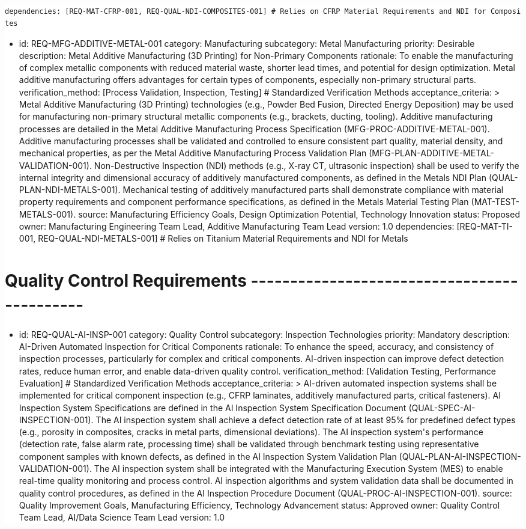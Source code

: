     dependencies: [REQ-MAT-CFRP-001, REQ-QUAL-NDI-COMPOSITES-001] # Relies on CFRP Material Requirements and NDI for Composites

  - id: REQ-MFG-ADDITIVE-METAL-001
    category: Manufacturing
    subcategory: Metal Manufacturing
    priority: Desirable
    description: Metal Additive Manufacturing (3D Printing) for Non-Primary Components
    rationale: To enable the manufacturing of complex metallic components with reduced material waste, shorter lead times, and potential for design optimization. Metal additive manufacturing offers advantages for certain types of components, especially non-primary structural parts.
    verification_method: [Process Validation, Inspection, Testing] # Standardized Verification Methods
    acceptance_criteria: >
      Metal Additive Manufacturing (3D Printing) technologies (e.g., Powder Bed Fusion, Directed Energy Deposition) may be used for manufacturing non-primary structural metallic components (e.g., brackets, ducting, tooling). Additive manufacturing processes are detailed in the Metal Additive Manufacturing Process Specification (MFG-PROC-ADDITIVE-METAL-001).
      Additive manufacturing processes shall be validated and controlled to ensure consistent part quality, material density, and mechanical properties, as per the Metal Additive Manufacturing Process Validation Plan (MFG-PLAN-ADDITIVE-METAL-VALIDATION-001).
      Non-Destructive Inspection (NDI) methods (e.g., X-ray CT, ultrasonic inspection) shall be used to verify the internal integrity and dimensional accuracy of additively manufactured components, as defined in the Metals NDI Plan (QUAL-PLAN-NDI-METALS-001).
      Mechanical testing of additively manufactured parts shall demonstrate compliance with material property requirements and component performance specifications, as defined in the Metals Material Testing Plan (MAT-TEST-METALS-001).
    source: Manufacturing Efficiency Goals, Design Optimization Potential, Technology Innovation
    status: Proposed
    owner: Manufacturing Engineering Team Lead, Additive Manufacturing Team Lead
    version: 1.0
    dependencies: [REQ-MAT-TI-001, REQ-QUAL-NDI-METALS-001] # Relies on Titanium Material Requirements and NDI for Metals

  # Quality Control Requirements --------------------------------------------
  - id: REQ-QUAL-AI-INSP-001
    category: Quality Control
    subcategory: Inspection Technologies
    priority: Mandatory
    description: AI-Driven Automated Inspection for Critical Components
    rationale: To enhance the speed, accuracy, and consistency of inspection processes, particularly for complex and critical components. AI-driven inspection can improve defect detection rates, reduce human error, and enable data-driven quality control.
    verification_method: [Validation Testing, Performance Evaluation] # Standardized Verification Methods
    acceptance_criteria: >
      AI-driven automated inspection systems shall be implemented for critical component inspection (e.g., CFRP laminates, additively manufactured parts, critical fasteners). AI Inspection System Specifications are defined in the AI Inspection System Specification Document (QUAL-SPEC-AI-INSPECTION-001).
      The AI inspection system shall achieve a defect detection rate of at least 95% for predefined defect types (e.g., porosity in composites, cracks in metal parts, dimensional deviations).
      The AI inspection system's performance (detection rate, false alarm rate, processing time) shall be validated through benchmark testing using representative component samples with known defects, as defined in the AI Inspection System Validation Plan (QUAL-PLAN-AI-INSPECTION-VALIDATION-001).
      The AI inspection system shall be integrated with the Manufacturing Execution System (MES) to enable real-time quality monitoring and process control.
      AI inspection algorithms and system validation data shall be documented in quality control procedures, as defined in the AI Inspection Procedure Document (QUAL-PROC-AI-INSPECTION-001).
    source: Quality Improvement Goals, Manufacturing Efficiency, Technology Advancement
    status: Approved
    owner: Quality Control Team Lead, AI/Data Science Team Lead
    version: 1.0
